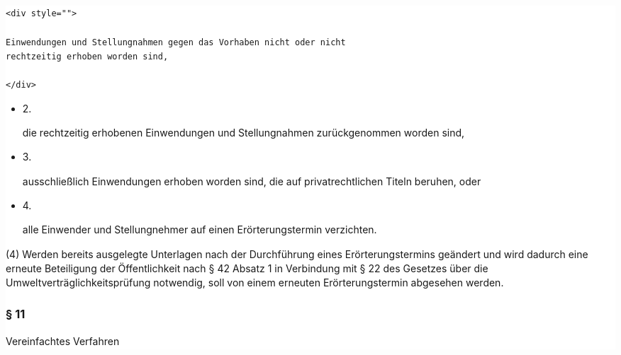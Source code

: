     <div style="">
    
    Einwendungen und Stellungnahmen gegen das Vorhaben nicht oder nicht
    rechtzeitig erhoben worden sind,
    
    </div>

  - 2\.
    
    <div style="">
    
    die rechtzeitig erhobenen Einwendungen und Stellungnahmen
    zurückgenommen worden sind,
    
    </div>

  - 3\.
    
    <div style="">
    
    ausschließlich Einwendungen erhoben worden sind, die auf
    privatrechtlichen Titeln beruhen, oder
    
    </div>

  - 4\.
    
    <div style="">
    
    alle Einwender und Stellungnehmer auf einen Erörterungstermin
    verzichten.
    
    </div>

</div>

<div class="jurAbsatz">

(4) Werden bereits ausgelegte Unterlagen nach der Durchführung eines
Erörterungstermins geändert und wird dadurch eine erneute Beteiligung
der Öffentlichkeit nach § 42 Absatz 1 in Verbindung mit § 22 des
Gesetzes über die Umweltverträglichkeitsprüfung notwendig, soll von
einem erneuten Erörterungstermin abgesehen werden.

</div>

</div>

</div>

</div>

<span id="BJNR169010011BJNE001204377.html"></span>

### § 11  
Vereinfachtes Verfahren

<div>

<div class="jnhtml">

<div>
